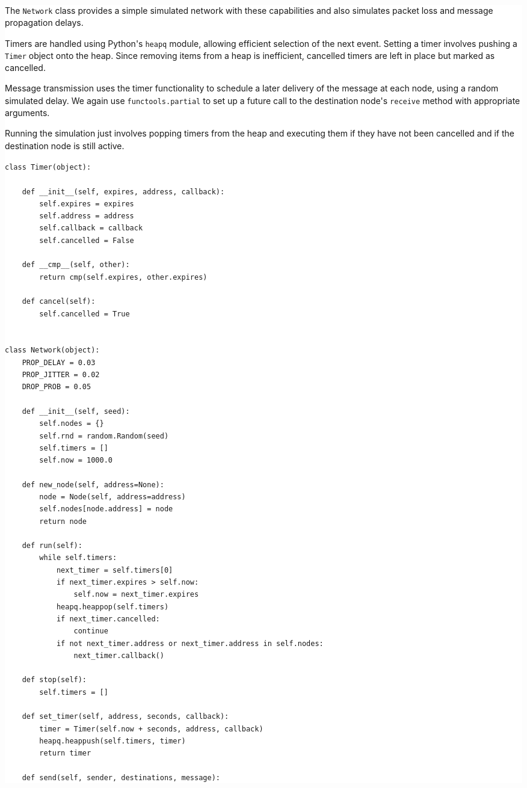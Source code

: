 The `Network` class provides a simple simulated network with these capabilities and also simulates packet loss and message propagation delays.

Timers are handled using Python's `heapq` module, allowing efficient selection of the next event. Setting a timer involves pushing a `Timer` object onto the heap. Since removing items from a heap is inefficient, cancelled timers are left in place but marked as cancelled.

Message transmission uses the timer functionality to schedule a later delivery of the message at each node, using a random simulated delay. We again use `functools.partial` to set up a future call to the destination node's `receive` method with appropriate arguments.

Running the simulation just involves popping timers from the heap and executing them if they have not been cancelled and if the destination node is still active.

```
class Timer(object):

    def __init__(self, expires, address, callback):
        self.expires = expires
        self.address = address
        self.callback = callback
        self.cancelled = False

    def __cmp__(self, other):
        return cmp(self.expires, other.expires)

    def cancel(self):
        self.cancelled = True


class Network(object):
    PROP_DELAY = 0.03
    PROP_JITTER = 0.02
    DROP_PROB = 0.05

    def __init__(self, seed):
        self.nodes = {}
        self.rnd = random.Random(seed)
        self.timers = []
        self.now = 1000.0

    def new_node(self, address=None):
        node = Node(self, address=address)
        self.nodes[node.address] = node
        return node

    def run(self):
        while self.timers:
            next_timer = self.timers[0]
            if next_timer.expires > self.now:
                self.now = next_timer.expires
            heapq.heappop(self.timers)
            if next_timer.cancelled:
                continue
            if not next_timer.address or next_timer.address in self.nodes:
                next_timer.callback()

    def stop(self):
        self.timers = []

    def set_timer(self, address, seconds, callback):
        timer = Timer(self.now + seconds, address, callback)
        heapq.heappush(self.timers, timer)
        return timer

    def send(self, sender, destinations, message):
```